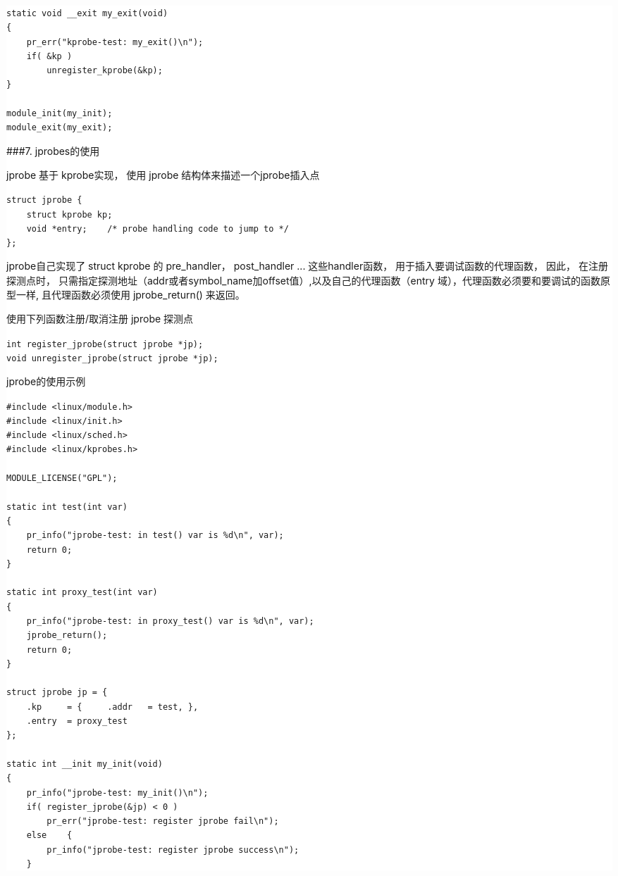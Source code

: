 	static void __exit my_exit(void)
	{
		pr_err("kprobe-test: my_exit()\n");
		if( &kp )
			unregister_kprobe(&kp);
	}

	module_init(my_init);
	module_exit(my_exit);

###7. jprobes的使用  
  
jprobe 基于 kprobe实现， 使用 jprobe 结构体来描述一个jprobe插入点  
  
	struct jprobe {
		struct kprobe kp;
		void *entry;	/* probe handling code to jump to */
	};
    
jprobe自己实现了 struct kprobe 的 pre_handler， post_handler ... 这些handler函数， 用于插入要调试函数的代理函数， 因此， 在注册探测点时， 只需指定探测地址（addr或者symbol_name加offset值）,以及自己的代理函数（entry 域），代理函数必须要和要调试的函数原型一样, 且代理函数必须使用 jprobe_return() 来返回。  
  
使用下列函数注册/取消注册 jprobe 探测点  
  
	int register_jprobe(struct jprobe *jp);
	void unregister_jprobe(struct jprobe *jp);
    
jprobe的使用示例  

	#include <linux/module.h>
	#include <linux/init.h>
	#include <linux/sched.h>
	#include <linux/kprobes.h>

	MODULE_LICENSE("GPL");

	static int test(int var)
	{
		pr_info("jprobe-test: in test() var is %d\n", var);
		return 0;
	}

	static int proxy_test(int var)
	{
		pr_info("jprobe-test: in proxy_test() var is %d\n", var);
		jprobe_return();
		return 0;
	}

	struct jprobe jp = {
		.kp     = {     .addr   = test, },
		.entry  = proxy_test
	};

	static int __init my_init(void)
	{
		pr_info("jprobe-test: my_init()\n");
		if( register_jprobe(&jp) < 0 )
			pr_err("jprobe-test: register jprobe fail\n");
		else    {
			pr_info("jprobe-test: register jprobe success\n");
		}
